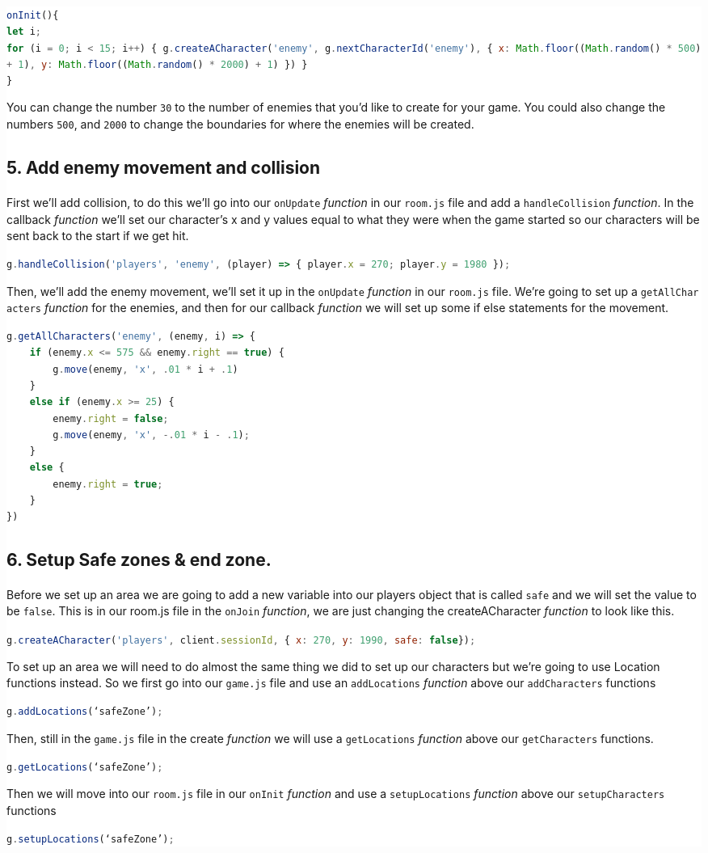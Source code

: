 ```javascript
onInit(){
let i;
for (i = 0; i < 15; i++) { g.createACharacter('enemy', g.nextCharacterId('enemy'), { x: Math.floor((Math.random() * 500) + 1), y: Math.floor((Math.random() * 2000) + 1) }) }
}
```
You can change the number `30` to the number of enemies that you’d like to create for your game. You could also change the numbers `500`, and `2000` to change the boundaries for where the enemies will be created.

## 5. Add enemy movement and collision

First we’ll add collision, to do this we’ll go into our `onUpdate` _function_ in our `room.js` file and add a `handleCollision` _function_. In the callback _function_ we’ll set our character’s x and y values equal to what they were when the game started so our characters will be sent back to the start if we get hit.

```javascript
g.handleCollision('players', 'enemy', (player) => { player.x = 270; player.y = 1980 });
```

Then, we’ll add the enemy movement, we’ll set it up in the `onUpdate` _function_ in our `room.js` file. We’re going to set up a `getAllCharacters` _function_ for the enemies, and then for our callback _function_ we will set up some if else statements for the movement.
```javascript
g.getAllCharacters('enemy', (enemy, i) => {
	if (enemy.x <= 575 && enemy.right == true) {
		g.move(enemy, 'x', .01 * i + .1)
	}
	else if (enemy.x >= 25) {
		enemy.right = false;
		g.move(enemy, 'x', -.01 * i - .1);
	}
	else {
		enemy.right = true;
	}
})
```
  

## 6. Setup Safe zones & end zone.

Before we set up an area we are going to add a new variable into our players object that is called `safe` and we will set the value to be `false`. This is in our room.js file in the `onJoin` _function_, we are just changing the createACharacter _function_ to look like this.
```javascript
g.createACharacter('players', client.sessionId, { x: 270, y: 1990, safe: false});
```
To set up an area we will need to do almost the same thing we did to set up our characters but we’re going to use Location functions instead. So we first go into our `game.js` file and use an `addLocations` _function_ above our `addCharacters` functions
```javascript
g.addLocations(‘safeZone’);
```
Then, still in the `game.js` file in the create _function_ we will use a `getLocations` _function_ above our `getCharacters` functions.
```javascript
g.getLocations(‘safeZone’);
```
Then we will move into our `room.js` file in our `onInit` _function_ and use a `setupLocations` _function_ above our `setupCharacters` functions
```javascript
g.setupLocations(‘safeZone’);
```